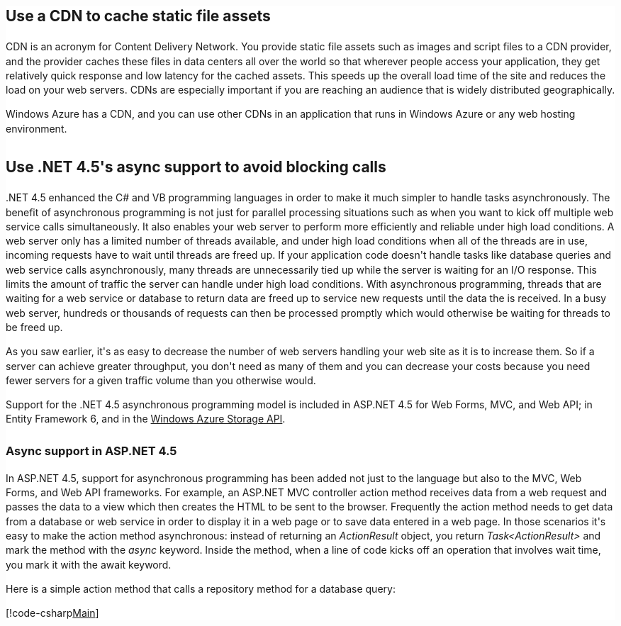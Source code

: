 <a id="cdn"></a>
## Use a CDN to cache static file assets

CDN is an acronym for Content Delivery Network. You provide static file assets such as images and script files to a CDN provider, and the provider caches these files in data centers all over the world so that wherever people access your application, they get relatively quick response and low latency for the cached assets. This speeds up the overall load time of the site and reduces the load on your web servers. CDNs are especially important if you are reaching an audience that is widely distributed geographically.

Windows Azure has a CDN, and you can use other CDNs in an application that runs in Windows Azure or any web hosting environment.

<a id="async"></a>
## Use .NET 4.5's async support to avoid blocking calls

.NET 4.5 enhanced the C# and VB programming languages in order to make it much simpler to handle tasks asynchronously. The benefit of asynchronous programming is not just for parallel processing situations such as when you want to kick off multiple web service calls simultaneously. It also enables your web server to perform more efficiently and reliable under high load conditions. A web server only has a limited number of threads available, and under high load conditions when all of the threads are in use, incoming requests have to wait until threads are freed up. If your application code doesn't handle tasks like database queries and web service calls asynchronously, many threads are unnecessarily tied up while the server is waiting for an I/O response. This limits the amount of traffic the server can handle under high load conditions. With asynchronous programming, threads that are waiting for a web service or database to return data are freed up to service new requests until the data the is received. In a busy web server, hundreds or thousands of requests can then be processed promptly which would otherwise be waiting for threads to be freed up.

As you saw earlier, it's as easy to decrease the number of web servers handling your web site as it is to increase them. So if a server can achieve greater throughput, you don't need as many of them and you can decrease your costs because you need fewer servers for a given traffic volume than you otherwise would.

Support for the .NET 4.5 asynchronous programming model is included in ASP.NET 4.5 for Web Forms, MVC, and Web API; in Entity Framework 6, and in the [Windows Azure Storage API](/archive/blogs/windowsazurestorage/introducing-storage-client-library-2-1-rc-for-net-and-windows-phone-8).

### Async support in ASP.NET 4.5

In ASP.NET 4.5, support for asynchronous programming has been added not just to the language but also to the MVC, Web Forms, and Web API frameworks. For example, an ASP.NET MVC controller action method receives data from a web request and passes the data to a view which then creates the HTML to be sent to the browser. Frequently the action method needs to get data from a database or web service in order to display it in a web page or to save data entered in a web page. In those scenarios it's easy to make the action method asynchronous: instead of returning an *ActionResult* object, you return *Task&lt;ActionResult&gt;* and mark the method with the *async* keyword. Inside the method, when a line of code kicks off an operation that involves wait time, you mark it with the await keyword.

Here is a simple action method that calls a repository method for a database query:

[!code-csharp[Main](web-development-best-practices/samples/sample1.cs)]
